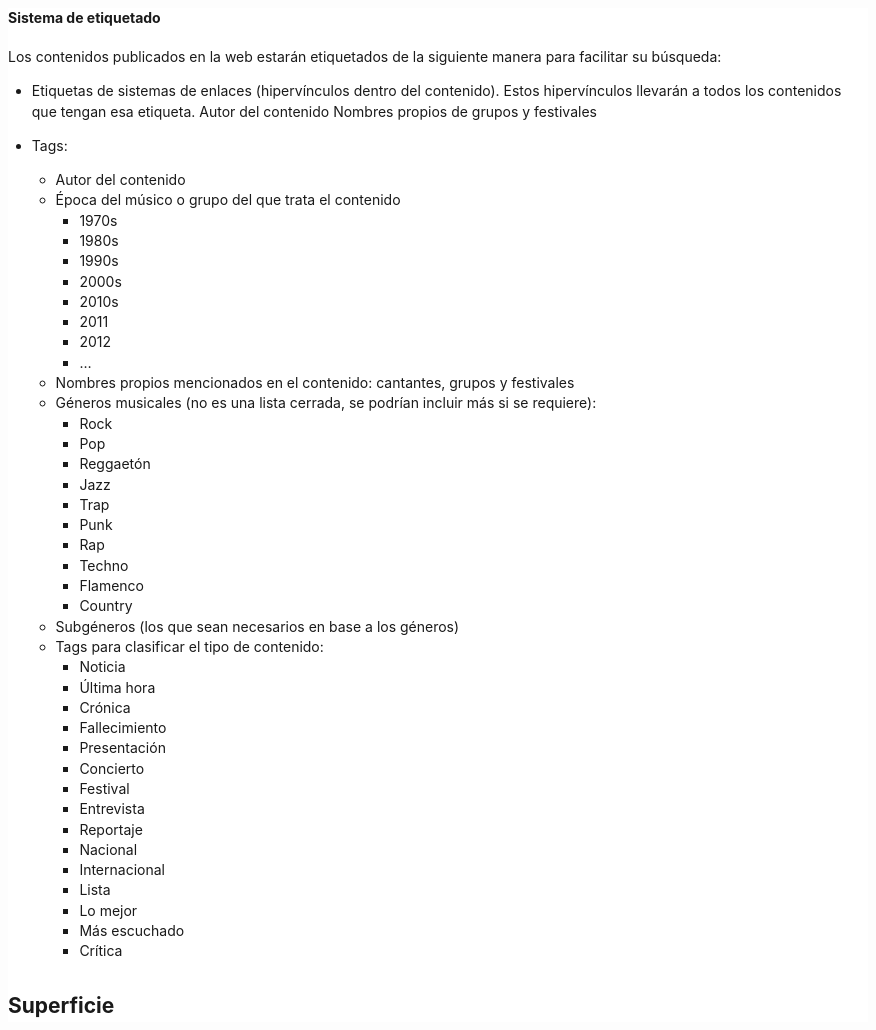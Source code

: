 #### Sistema de etiquetado

Los contenidos publicados en la web estarán etiquetados de la siguiente manera para facilitar su búsqueda:

- Etiquetas de sistemas de enlaces (hipervínculos dentro del contenido). Estos hipervínculos llevarán a todos los contenidos que tengan esa etiqueta.
Autor del contenido
Nombres propios de grupos y festivales

- Tags:
	- Autor del contenido
	- Época del músico o grupo del que trata el contenido
		- 1970s
		- 1980s
		- 1990s
		- 2000s
		- 2010s
		- 2011
		- 2012
		- …
	- Nombres propios mencionados en el contenido: cantantes, grupos y festivales
	- Géneros musicales (no es una lista cerrada, se podrían incluir más si se requiere):
		- Rock
		- Pop
		- Reggaetón
		- Jazz
		- Trap
		- Punk
		- Rap
		- Techno
		- Flamenco
		- Country
	- Subgéneros (los que sean necesarios en base a los géneros)
	- Tags para clasificar el tipo de contenido:
		- Noticia
		- Última hora
		- Crónica
		- Fallecimiento
		- Presentación
		- Concierto
		- Festival
		- Entrevista
		- Reportaje
		- Nacional
		- Internacional
		- Lista
		- Lo mejor
		- Más escuchado
		- Crítica

## Superficie
